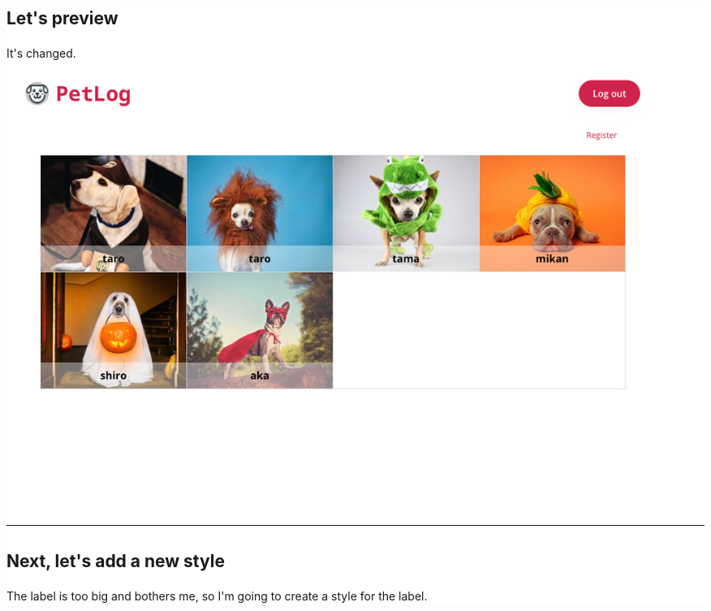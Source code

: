 ## Let's preview

It's changed.

![w:800](images/2024-11-21-08-07-47.png)

---

## Next, let's add a new style

The label is too big and bothers me, so I'm going to create a style for the label.
